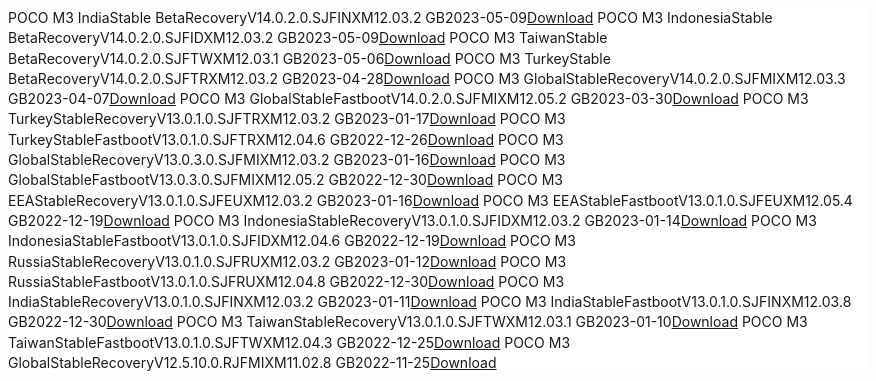 <tr><td>POCO M3 India</td><td>Stable Beta</td><td>Recovery</td><td>V14.0.2.0.SJFINXM</td><td>12.0</td><td>3.2 GB</td><td>2023-05-09</td><td><a href="/miui/citrus/stable beta/V14.0.2.0.SJFINXM/">Download</a></td></tr>
<tr><td>POCO M3 Indonesia</td><td>Stable Beta</td><td>Recovery</td><td>V14.0.2.0.SJFIDXM</td><td>12.0</td><td>3.2 GB</td><td>2023-05-09</td><td><a href="/miui/citrus/stable beta/V14.0.2.0.SJFIDXM/">Download</a></td></tr>
<tr><td>POCO M3 Taiwan</td><td>Stable Beta</td><td>Recovery</td><td>V14.0.2.0.SJFTWXM</td><td>12.0</td><td>3.1 GB</td><td>2023-05-06</td><td><a href="/miui/citrus/stable beta/V14.0.2.0.SJFTWXM/">Download</a></td></tr>
<tr><td>POCO M3 Turkey</td><td>Stable Beta</td><td>Recovery</td><td>V14.0.2.0.SJFTRXM</td><td>12.0</td><td>3.2 GB</td><td>2023-04-28</td><td><a href="/miui/citrus/stable beta/V14.0.2.0.SJFTRXM/">Download</a></td></tr>
<tr><td>POCO M3 Global</td><td>Stable</td><td>Recovery</td><td>V14.0.2.0.SJFMIXM</td><td>12.0</td><td>3.3 GB</td><td>2023-04-07</td><td><a href="/miui/citrus/stable/V14.0.2.0.SJFMIXM/">Download</a></td></tr>
<tr><td>POCO M3 Global</td><td>Stable</td><td>Fastboot</td><td>V14.0.2.0.SJFMIXM</td><td>12.0</td><td>5.2 GB</td><td>2023-03-30</td><td><a href="/miui/citrus/stable/V14.0.2.0.SJFMIXM/">Download</a></td></tr>
<tr><td>POCO M3 Turkey</td><td>Stable</td><td>Recovery</td><td>V13.0.1.0.SJFTRXM</td><td>12.0</td><td>3.2 GB</td><td>2023-01-17</td><td><a href="/miui/citrus/stable/V13.0.1.0.SJFTRXM/">Download</a></td></tr>
<tr><td>POCO M3 Turkey</td><td>Stable</td><td>Fastboot</td><td>V13.0.1.0.SJFTRXM</td><td>12.0</td><td>4.6 GB</td><td>2022-12-26</td><td><a href="/miui/citrus/stable/V13.0.1.0.SJFTRXM/">Download</a></td></tr>
<tr><td>POCO M3 Global</td><td>Stable</td><td>Recovery</td><td>V13.0.3.0.SJFMIXM</td><td>12.0</td><td>3.2 GB</td><td>2023-01-16</td><td><a href="/miui/citrus/stable/V13.0.3.0.SJFMIXM/">Download</a></td></tr>
<tr><td>POCO M3 Global</td><td>Stable</td><td>Fastboot</td><td>V13.0.3.0.SJFMIXM</td><td>12.0</td><td>5.2 GB</td><td>2022-12-30</td><td><a href="/miui/citrus/stable/V13.0.3.0.SJFMIXM/">Download</a></td></tr>
<tr><td>POCO M3 EEA</td><td>Stable</td><td>Recovery</td><td>V13.0.1.0.SJFEUXM</td><td>12.0</td><td>3.2 GB</td><td>2023-01-16</td><td><a href="/miui/citrus/stable/V13.0.1.0.SJFEUXM/">Download</a></td></tr>
<tr><td>POCO M3 EEA</td><td>Stable</td><td>Fastboot</td><td>V13.0.1.0.SJFEUXM</td><td>12.0</td><td>5.4 GB</td><td>2022-12-19</td><td><a href="/miui/citrus/stable/V13.0.1.0.SJFEUXM/">Download</a></td></tr>
<tr><td>POCO M3 Indonesia</td><td>Stable</td><td>Recovery</td><td>V13.0.1.0.SJFIDXM</td><td>12.0</td><td>3.2 GB</td><td>2023-01-14</td><td><a href="/miui/citrus/stable/V13.0.1.0.SJFIDXM/">Download</a></td></tr>
<tr><td>POCO M3 Indonesia</td><td>Stable</td><td>Fastboot</td><td>V13.0.1.0.SJFIDXM</td><td>12.0</td><td>4.6 GB</td><td>2022-12-19</td><td><a href="/miui/citrus/stable/V13.0.1.0.SJFIDXM/">Download</a></td></tr>
<tr><td>POCO M3 Russia</td><td>Stable</td><td>Recovery</td><td>V13.0.1.0.SJFRUXM</td><td>12.0</td><td>3.2 GB</td><td>2023-01-12</td><td><a href="/miui/citrus/stable/V13.0.1.0.SJFRUXM/">Download</a></td></tr>
<tr><td>POCO M3 Russia</td><td>Stable</td><td>Fastboot</td><td>V13.0.1.0.SJFRUXM</td><td>12.0</td><td>4.8 GB</td><td>2022-12-30</td><td><a href="/miui/citrus/stable/V13.0.1.0.SJFRUXM/">Download</a></td></tr>
<tr><td>POCO M3 India</td><td>Stable</td><td>Recovery</td><td>V13.0.1.0.SJFINXM</td><td>12.0</td><td>3.2 GB</td><td>2023-01-11</td><td><a href="/miui/citrus/stable/V13.0.1.0.SJFINXM/">Download</a></td></tr>
<tr><td>POCO M3 India</td><td>Stable</td><td>Fastboot</td><td>V13.0.1.0.SJFINXM</td><td>12.0</td><td>3.8 GB</td><td>2022-12-30</td><td><a href="/miui/citrus/stable/V13.0.1.0.SJFINXM/">Download</a></td></tr>
<tr><td>POCO M3 Taiwan</td><td>Stable</td><td>Recovery</td><td>V13.0.1.0.SJFTWXM</td><td>12.0</td><td>3.1 GB</td><td>2023-01-10</td><td><a href="/miui/citrus/stable/V13.0.1.0.SJFTWXM/">Download</a></td></tr>
<tr><td>POCO M3 Taiwan</td><td>Stable</td><td>Fastboot</td><td>V13.0.1.0.SJFTWXM</td><td>12.0</td><td>4.3 GB</td><td>2022-12-25</td><td><a href="/miui/citrus/stable/V13.0.1.0.SJFTWXM/">Download</a></td></tr>
<tr><td>POCO M3 Global</td><td>Stable</td><td>Recovery</td><td>V12.5.10.0.RJFMIXM</td><td>11.0</td><td>2.8 GB</td><td>2022-11-25</td><td><a href="/miui/citrus/stable/V12.5.10.0.RJFMIXM/">Download</a></td></tr>